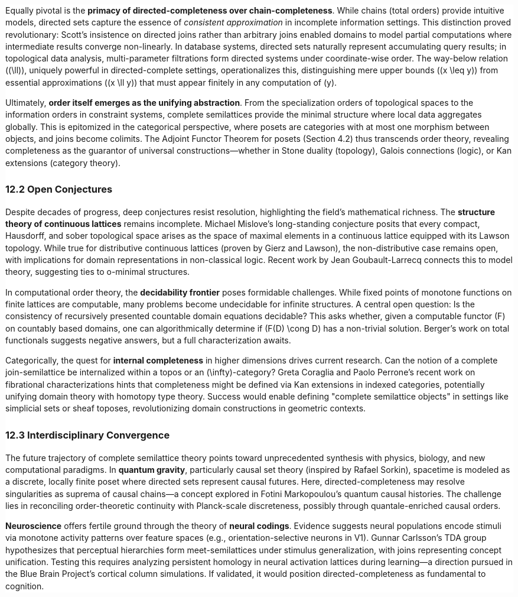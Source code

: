Equally pivotal is the **primacy of directed-completeness over chain-completeness**. While chains (total orders) provide intuitive models, directed sets capture the essence of *consistent approximation* in incomplete information settings. This distinction proved revolutionary: Scott’s insistence on directed joins rather than arbitrary joins enabled domains to model partial computations where intermediate results converge non-linearly. In database systems, directed sets naturally represent accumulating query results; in topological data analysis, multi-parameter filtrations form directed systems under coordinate-wise order. The way-below relation (\(\ll\)), uniquely powerful in directed-complete settings, operationalizes this, distinguishing mere upper bounds (\(x \leq y\)) from essential approximations (\(x \ll y\)) that must appear finitely in any computation of \(y\).

Ultimately, **order itself emerges as the unifying abstraction**. From the specialization orders of topological spaces to the information orders in constraint systems, complete semilattices provide the minimal structure where local data aggregates globally. This is epitomized in the categorical perspective, where posets are categories with at most one morphism between objects, and joins become colimits. The Adjoint Functor Theorem for posets (Section 4.2) thus transcends order theory, revealing completeness as the guarantor of universal constructions—whether in Stone duality (topology), Galois connections (logic), or Kan extensions (category theory).

### 12.2 Open Conjectures
Despite decades of progress, deep conjectures resist resolution, highlighting the field’s mathematical richness. The **structure theory of continuous lattices** remains incomplete. Michael Mislove’s long-standing conjecture posits that every compact, Hausdorff, and sober topological space arises as the space of maximal elements in a continuous lattice equipped with its Lawson topology. While true for distributive continuous lattices (proven by Gierz and Lawson), the non-distributive case remains open, with implications for domain representations in non-classical logic. Recent work by Jean Goubault-Larrecq connects this to model theory, suggesting ties to o-minimal structures.

In computational order theory, the **decidability frontier** poses formidable challenges. While fixed points of monotone functions on finite lattices are computable, many problems become undecidable for infinite structures. A central open question: Is the consistency of recursively presented countable domain equations decidable? This asks whether, given a computable functor \(F\) on countably based domains, one can algorithmically determine if \(F(D) \cong D\) has a non-trivial solution. Berger’s work on total functionals suggests negative answers, but a full characterization awaits.

Categorically, the quest for **internal completeness** in higher dimensions drives current research. Can the notion of a complete join-semilattice be internalized within a topos or an \(\infty\)-category? Greta Coraglia and Paolo Perrone’s recent work on fibrational characterizations hints that completeness might be defined via Kan extensions in indexed categories, potentially unifying domain theory with homotopy type theory. Success would enable defining "complete semilattice objects" in settings like simplicial sets or sheaf toposes, revolutionizing domain constructions in geometric contexts.

### 12.3 Interdisciplinary Convergence
The future trajectory of complete semilattice theory points toward unprecedented synthesis with physics, biology, and new computational paradigms. In **quantum gravity**, particularly causal set theory (inspired by Rafael Sorkin), spacetime is modeled as a discrete, locally finite poset where directed sets represent causal futures. Here, directed-completeness may resolve singularities as suprema of causal chains—a concept explored in Fotini Markopoulou’s quantum causal histories. The challenge lies in reconciling order-theoretic continuity with Planck-scale discreteness, possibly through quantale-enriched causal orders.

**Neuroscience** offers fertile ground through the theory of **neural codings**. Evidence suggests neural populations encode stimuli via monotone activity patterns over feature spaces (e.g., orientation-selective neurons in V1). Gunnar Carlsson’s TDA group hypothesizes that perceptual hierarchies form meet-semilattices under stimulus generalization, with joins representing concept unification. Testing this requires analyzing persistent homology in neural activation lattices during learning—a direction pursued in the Blue Brain Project’s cortical column simulations. If validated, it would position directed-completeness as fundamental to cognition.
